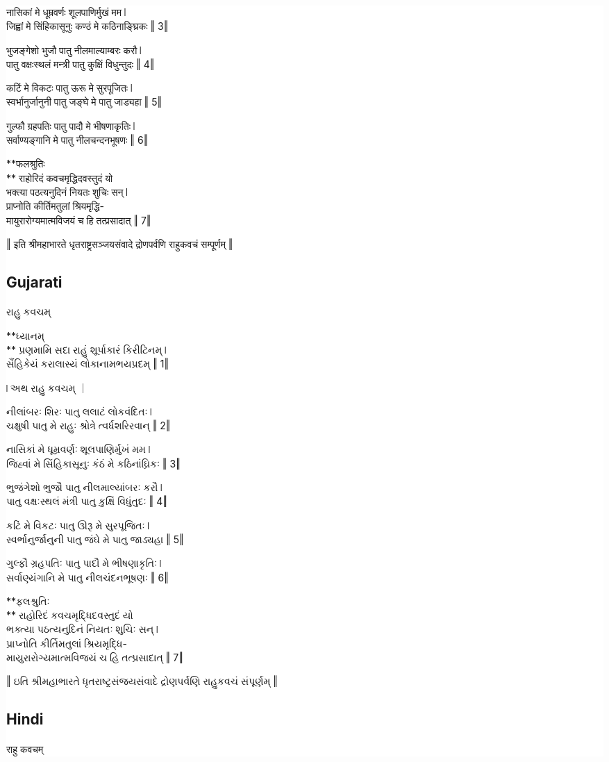 नासिकां मे धूम्रवर्णः शूलपाणिर्मुखं मम ❘  
जिह्वां मे सिंहिकासूनुः कण्ठं मे कठिनाङ्घ्रिकः ‖ 3‖  

भुजङ्गेशो भुजौ पातु नीलमाल्याम्बरः करौ ❘  
पातु वक्षःस्थलं मन्त्री पातु कुक्षिं विधुन्तुदः ‖ 4‖  

कटिं मे विकटः पातु ऊरू मे सुरपूजितः ❘  
स्वर्भानुर्जानुनी पातु जङ्घे मे पातु जाड्यहा ‖ 5‖  

गुल्फौ ग्रहपतिः पातु पादौ मे भीषणाकृतिः ❘  
सर्वाण्यङ्गानि मे पातु नीलचन्दनभूषणः ‖ 6‖  

 **फलश्रुतिः  
** राहोरिदं कवचमृद्धिदवस्तुदं यो  
भक्त्या पठत्यनुदिनं नियतः शुचिः सन् ❘  
प्राप्नोति कीर्तिमतुलां श्रियमृद्धि-  
मायुरारोग्यमात्मविजयं च हि तत्प्रसादात् ‖ 7‖  

‖ इति श्रीमहाभारते धृतराष्ट्रसञ्जयसंवादे द्रोणपर्वणि राहुकवचं सम्पूर्णम् ‖  

## Gujarati

રાહુ કવચમ્  

**ધ્યાનમ્  
** પ્રણમામિ સદા રાહું શૂર્પાકારં કિરીટિનમ્ ❘  
સૈંહિકેયં કરાલાસ્યં લોકાનામભયપ્રદમ્ ‖ 1‖  

❘ અથ રાહુ કવચમ્ ｜  

નીલાંબરઃ શિરઃ પાતુ લલાટં લોકવંદિતઃ ❘  
ચક્ષુષી પાતુ મે રાહુઃ શ્રોત્રે ત્વર્ધશરિરવાન્ ‖ 2‖  

નાસિકાં મે ધૂમ્રવર્ણઃ શૂલપાણિર્મુખં મમ ❘  
જિહ્વાં મે સિંહિકાસૂનુઃ કંઠં મે કઠિનાંઘ્રિકઃ ‖ 3‖  

ભુજંગેશો ભુજૌ પાતુ નીલમાલ્યાંબરઃ કરૌ ❘  
પાતુ વક્ષઃસ્થલં મંત્રી પાતુ કુક્ષિં વિધુંતુદઃ ‖ 4‖  

કટિં મે વિકટઃ પાતુ ઊરૂ મે સુરપૂજિતઃ ❘  
સ્વર્ભાનુર્જાનુની પાતુ જંઘે મે પાતુ જાડ્યહા ‖ 5‖  

ગુલ્ફૌ ગ્રહપતિઃ પાતુ પાદૌ મે ભીષણાકૃતિઃ ❘  
સર્વાણ્યંગાનિ મે પાતુ નીલચંદનભૂષણઃ ‖ 6‖  

 **ફલશ્રુતિઃ  
** રાહોરિદં કવચમૃદ્ધિદવસ્તુદં યો  
ભક્ત્યા પઠત્યનુદિનં નિયતઃ શુચિઃ સન્ ❘  
પ્રાપ્નોતિ કીર્તિમતુલાં શ્રિયમૃદ્ધિ-  
માયુરારોગ્યમાત્મવિજયં ચ હિ તત્પ્રસાદાત્ ‖ 7‖  

‖ ઇતિ શ્રીમહાભારતે ધૃતરાષ્ટ્રસંજયસંવાદે દ્રોણપર્વણિ રાહુકવચં સંપૂર્ણમ્ ‖  

## Hindi

राहु कवचम्  
